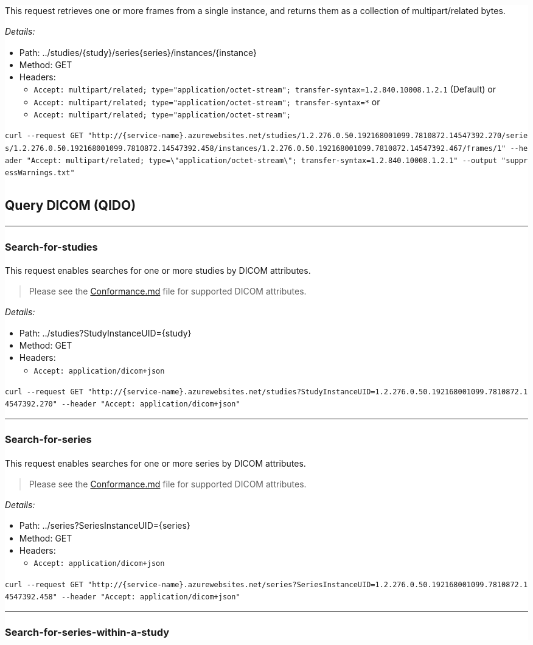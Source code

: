 This request retrieves one or more frames from a single instance, and returns them as a collection of multipart/related bytes.

_Details:_
* Path: ../studies/{study}/series{series}/instances/{instance}
* Method: GET
* Headers:
   * `Accept: multipart/related; type="application/octet-stream"; transfer-syntax=1.2.840.10008.1.2.1` (Default) or
   * `Accept: multipart/related; type="application/octet-stream"; transfer-syntax=*` or
   * `Accept: multipart/related; type="application/octet-stream";`

`curl --request GET "http://{service-name}.azurewebsites.net/studies/1.2.276.0.50.192168001099.7810872.14547392.270/series/1.2.276.0.50.192168001099.7810872.14547392.458/instances/1.2.276.0.50.192168001099.7810872.14547392.467/frames/1" --header "Accept: multipart/related; type=\"application/octet-stream\"; transfer-syntax=1.2.840.10008.1.2.1" --output "suppressWarnings.txt"`

## Query DICOM (QIDO)
---
### Search-for-studies

This request enables searches for one or more studies by DICOM attributes.

> Please see the [Conformance.md](../docs/resources/conformance-statement.md) file for supported DICOM attributes.

_Details:_
* Path: ../studies?StudyInstanceUID={study}
* Method: GET
* Headers:
   * `Accept: application/dicom+json`

`curl --request GET "http://{service-name}.azurewebsites.net/studies?StudyInstanceUID=1.2.276.0.50.192168001099.7810872.14547392.270" --header "Accept: application/dicom+json"`

---
### Search-for-series

This request enables searches for one or more series by DICOM attributes.

> Please see the [Conformance.md](../docs/resources/conformance-statement.md) file for supported DICOM attributes.

_Details:_
* Path: ../series?SeriesInstanceUID={series}
* Method: GET
* Headers:
   * `Accept: application/dicom+json`

`curl --request GET "http://{service-name}.azurewebsites.net/series?SeriesInstanceUID=1.2.276.0.50.192168001099.7810872.14547392.458" --header "Accept: application/dicom+json"`

---
### Search-for-series-within-a-study
